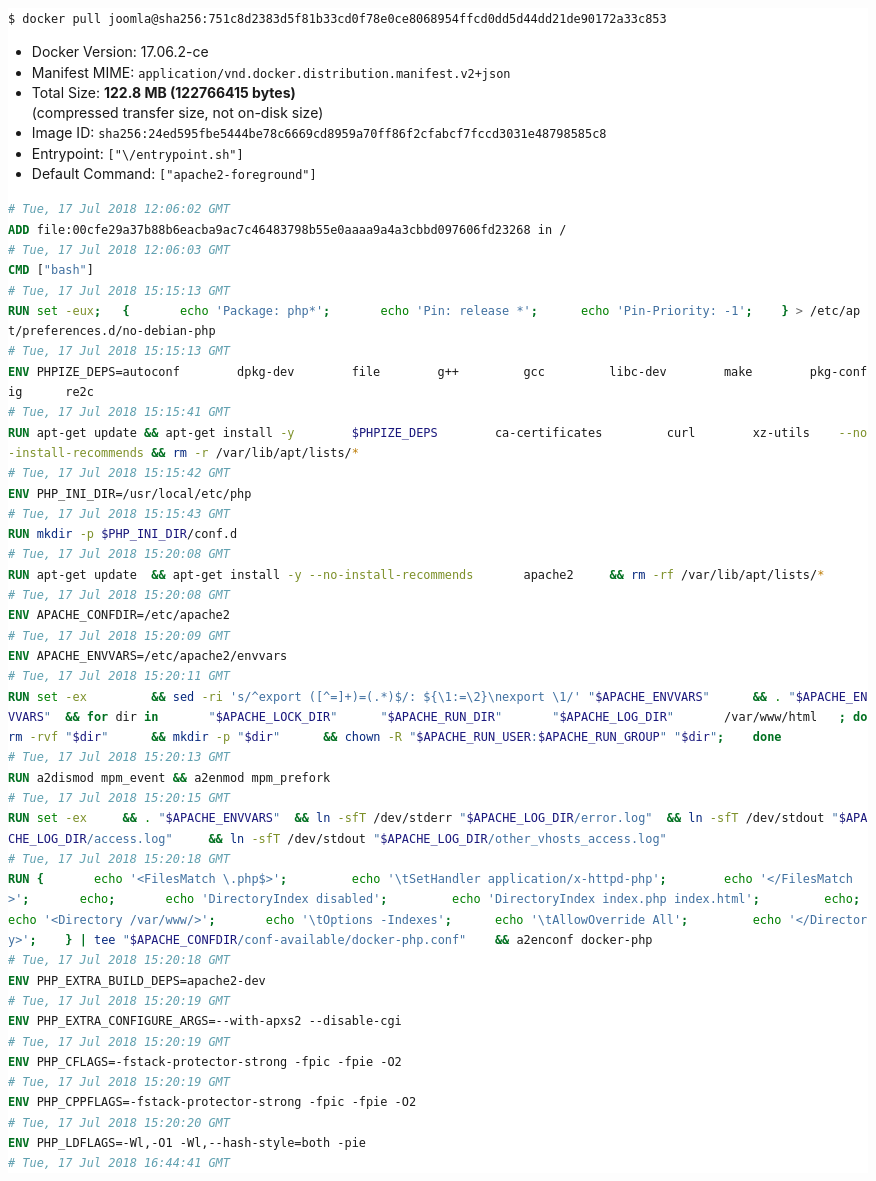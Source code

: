 ```console
$ docker pull joomla@sha256:751c8d2383d5f81b33cd0f78e0ce8068954ffcd0dd5d44dd21de90172a33c853
```

-	Docker Version: 17.06.2-ce
-	Manifest MIME: `application/vnd.docker.distribution.manifest.v2+json`
-	Total Size: **122.8 MB (122766415 bytes)**  
	(compressed transfer size, not on-disk size)
-	Image ID: `sha256:24ed595fbe5444be78c6669cd8959a70ff86f2cfabcf7fccd3031e48798585c8`
-	Entrypoint: `["\/entrypoint.sh"]`
-	Default Command: `["apache2-foreground"]`

```dockerfile
# Tue, 17 Jul 2018 12:06:02 GMT
ADD file:00cfe29a37b88b6eacba9ac7c46483798b55e0aaaa9a4a3cbbd097606fd23268 in / 
# Tue, 17 Jul 2018 12:06:03 GMT
CMD ["bash"]
# Tue, 17 Jul 2018 15:15:13 GMT
RUN set -eux; 	{ 		echo 'Package: php*'; 		echo 'Pin: release *'; 		echo 'Pin-Priority: -1'; 	} > /etc/apt/preferences.d/no-debian-php
# Tue, 17 Jul 2018 15:15:13 GMT
ENV PHPIZE_DEPS=autoconf 		dpkg-dev 		file 		g++ 		gcc 		libc-dev 		make 		pkg-config 		re2c
# Tue, 17 Jul 2018 15:15:41 GMT
RUN apt-get update && apt-get install -y 		$PHPIZE_DEPS 		ca-certificates 		curl 		xz-utils 	--no-install-recommends && rm -r /var/lib/apt/lists/*
# Tue, 17 Jul 2018 15:15:42 GMT
ENV PHP_INI_DIR=/usr/local/etc/php
# Tue, 17 Jul 2018 15:15:43 GMT
RUN mkdir -p $PHP_INI_DIR/conf.d
# Tue, 17 Jul 2018 15:20:08 GMT
RUN apt-get update 	&& apt-get install -y --no-install-recommends 		apache2 	&& rm -rf /var/lib/apt/lists/*
# Tue, 17 Jul 2018 15:20:08 GMT
ENV APACHE_CONFDIR=/etc/apache2
# Tue, 17 Jul 2018 15:20:09 GMT
ENV APACHE_ENVVARS=/etc/apache2/envvars
# Tue, 17 Jul 2018 15:20:11 GMT
RUN set -ex 		&& sed -ri 's/^export ([^=]+)=(.*)$/: ${\1:=\2}\nexport \1/' "$APACHE_ENVVARS" 		&& . "$APACHE_ENVVARS" 	&& for dir in 		"$APACHE_LOCK_DIR" 		"$APACHE_RUN_DIR" 		"$APACHE_LOG_DIR" 		/var/www/html 	; do 		rm -rvf "$dir" 		&& mkdir -p "$dir" 		&& chown -R "$APACHE_RUN_USER:$APACHE_RUN_GROUP" "$dir"; 	done
# Tue, 17 Jul 2018 15:20:13 GMT
RUN a2dismod mpm_event && a2enmod mpm_prefork
# Tue, 17 Jul 2018 15:20:15 GMT
RUN set -ex 	&& . "$APACHE_ENVVARS" 	&& ln -sfT /dev/stderr "$APACHE_LOG_DIR/error.log" 	&& ln -sfT /dev/stdout "$APACHE_LOG_DIR/access.log" 	&& ln -sfT /dev/stdout "$APACHE_LOG_DIR/other_vhosts_access.log"
# Tue, 17 Jul 2018 15:20:18 GMT
RUN { 		echo '<FilesMatch \.php$>'; 		echo '\tSetHandler application/x-httpd-php'; 		echo '</FilesMatch>'; 		echo; 		echo 'DirectoryIndex disabled'; 		echo 'DirectoryIndex index.php index.html'; 		echo; 		echo '<Directory /var/www/>'; 		echo '\tOptions -Indexes'; 		echo '\tAllowOverride All'; 		echo '</Directory>'; 	} | tee "$APACHE_CONFDIR/conf-available/docker-php.conf" 	&& a2enconf docker-php
# Tue, 17 Jul 2018 15:20:18 GMT
ENV PHP_EXTRA_BUILD_DEPS=apache2-dev
# Tue, 17 Jul 2018 15:20:19 GMT
ENV PHP_EXTRA_CONFIGURE_ARGS=--with-apxs2 --disable-cgi
# Tue, 17 Jul 2018 15:20:19 GMT
ENV PHP_CFLAGS=-fstack-protector-strong -fpic -fpie -O2
# Tue, 17 Jul 2018 15:20:19 GMT
ENV PHP_CPPFLAGS=-fstack-protector-strong -fpic -fpie -O2
# Tue, 17 Jul 2018 15:20:20 GMT
ENV PHP_LDFLAGS=-Wl,-O1 -Wl,--hash-style=both -pie
# Tue, 17 Jul 2018 16:44:41 GMT
```
